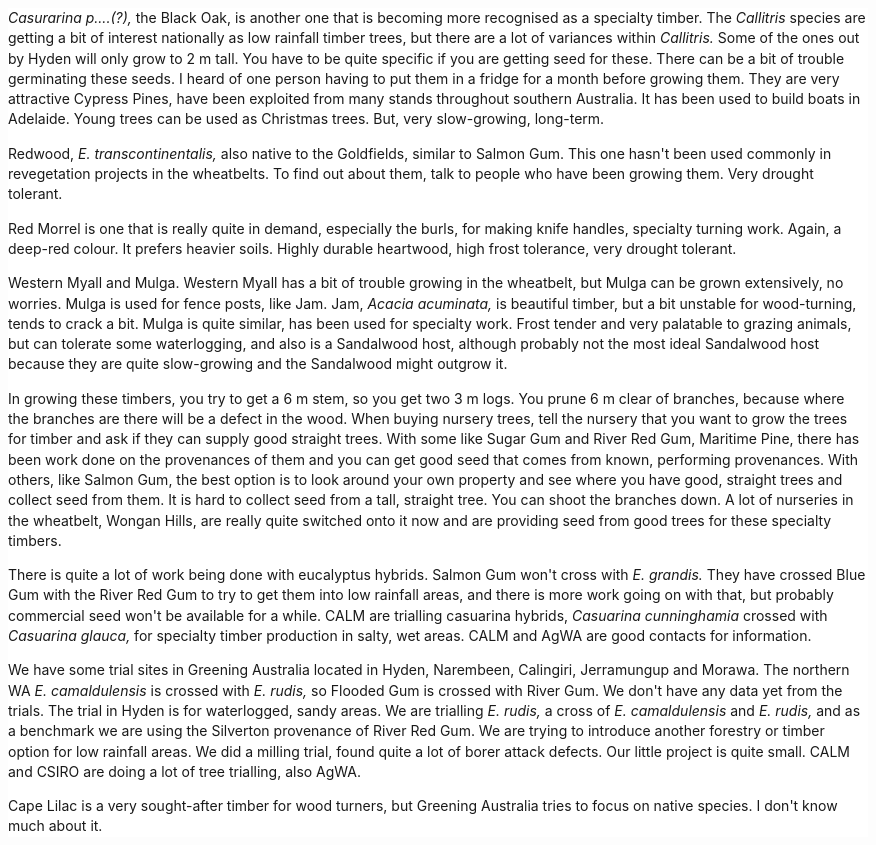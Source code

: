 <p>
<i>Casurarina p....(?),</i> the Black Oak, is another one that is becoming more recognised as a specialty timber.  The <i>Callitris</i> species are getting a bit of interest nationally as low rainfall timber trees, but there are a lot of variances within <i>Callitris.</i>  Some of the ones out by Hyden will only grow to 2 m tall.  You have to be quite specific if you are getting seed for these.  There can be a bit of trouble germinating these seeds.  I heard of one person having to put them in a fridge for a month before growing them.  They are very attractive Cypress Pines, have been exploited from many stands throughout southern Australia.  It has been used to build boats in Adelaide.  Young trees can be used as Christmas trees.  But, very slow-growing, long-term.</p>
<p>
Redwood, <i>E. transcontinentalis,</i> also native to the Goldfields, similar to Salmon Gum.  This one hasn't been used commonly in revegetation projects in the wheatbelts.  To find out about them, talk to people who have been growing them.  Very drought tolerant.</p>
<p>
Red Morrel is one that is really quite in demand, especially the burls, for making knife handles, specialty turning work.  Again, a deep-red colour.  It prefers heavier soils.  Highly durable heartwood, high frost tolerance, very drought tolerant.</p>
<p>
Western Myall and Mulga.  Western Myall has a bit of trouble growing in the wheatbelt, but Mulga can be grown extensively, no worries.  Mulga is used for fence posts, like Jam.  Jam, <i>Acacia acuminata,</i> is beautiful timber, but a bit unstable for wood-turning, tends to crack a bit.  Mulga is quite similar, has been used for specialty work.  Frost tender and very palatable to grazing animals, but can tolerate some waterlogging, and also is a Sandalwood host, although probably not the most ideal Sandalwood host because they are quite slow-growing and the Sandalwood might outgrow it.</p>
<p>
In growing these timbers, you try to get a 6 m stem, so you get two 3 m logs.  You prune 6 m clear of branches, because where the branches are there will be a defect in the wood.  When buying nursery trees, tell the nursery that you want to grow the trees for timber and ask if they can supply good straight trees.  With some like Sugar Gum and River Red Gum, Maritime Pine, there has been work done on the provenances of them and you can get good seed that comes from known, performing provenances.  With others, like Salmon Gum, the best option is to look around your own property and see where you have good, straight trees and collect seed from them.  It is hard to collect seed from a tall, straight tree.  You can shoot the branches down.  A lot of nurseries in the wheatbelt, Wongan Hills, are really quite switched onto it now and are providing seed from good trees for these specialty timbers.</p>
<p>
There is quite a lot of work being done with eucalyptus hybrids.  Salmon Gum won't cross with <i>E. grandis.</i>  They have crossed Blue Gum with the River Red Gum to try to get them into low rainfall areas, and there is more work going on with that, but probably commercial seed won't be available for a while. CALM are trialling casuarina hybrids, <i>Casuarina cunninghamia</i> crossed with <i>Casuarina glauca,</i> for specialty timber production in salty, wet areas.  CALM and AgWA are good contacts for information.</p>
<p>
We have some trial sites in Greening Australia located in Hyden, Narembeen, Calingiri, Jerramungup and Morawa.  The northern WA <i>E. camaldulensis</i> is crossed with <i>E. rudis,</i> so Flooded Gum is crossed with River Gum.  We don't have any data yet from the trials.  The trial in Hyden is for waterlogged, sandy areas.  We are trialling <i>E. rudis,</i>  a cross of <i>E. camaldulensis</i> and <i>E. rudis,</i> and as a benchmark we are using the Silverton provenance  of River Red Gum.  We are trying to introduce another forestry or timber option for low rainfall areas.  We did a milling trial, found quite a lot of borer attack defects.  Our little project is quite small. CALM and CSIRO are doing a lot of tree trialling, also AgWA.</p>
<p>
Cape Lilac is a very sought-after timber for wood turners, but Greening Australia tries to focus on native species.  I don't know much about it.</p>
<p>